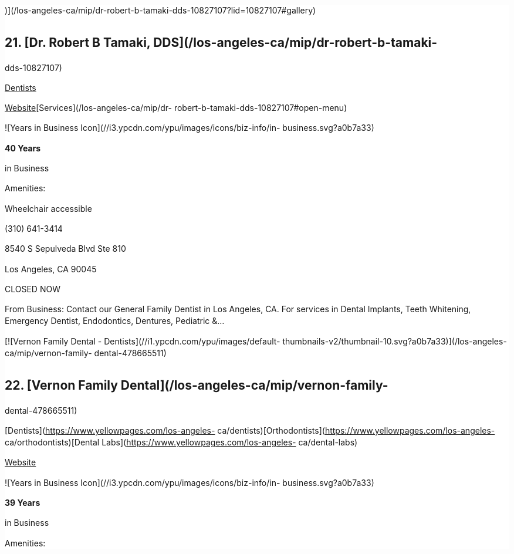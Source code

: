 )](/los-angeles-ca/mip/dr-robert-b-tamaki-dds-10827107?lid=10827107#gallery)

## 21\. [Dr. Robert B Tamaki, DDS](/los-angeles-ca/mip/dr-robert-b-tamaki-
dds-10827107)

[Dentists](https://www.yellowpages.com/los-angeles-ca/dentists)

[Website](http://www.drroberttamaki.com)[Services](/los-angeles-ca/mip/dr-
robert-b-tamaki-dds-10827107#open-menu)

![Years in Business Icon](//i3.ypcdn.com/ypu/images/icons/biz-info/in-
business.svg?a0b7a33)

**40 Years**

in Business

Amenities:

Wheelchair accessible

(310) 641-3414

8540 S Sepulveda Blvd Ste 810

Los Angeles, CA 90045

CLOSED NOW

From Business: Contact our General Family Dentist in Los Angeles, CA. For
services in Dental Implants, Teeth Whitening, Emergency Dentist, Endodontics,
Dentures, Pediatric &…

[![Vernon Family Dental - Dentists](//i1.ypcdn.com/ypu/images/default-
thumbnails-v2/thumbnail-10.svg?a0b7a33)](/los-angeles-ca/mip/vernon-family-
dental-478665511)

## 22\. [Vernon Family Dental](/los-angeles-ca/mip/vernon-family-
dental-478665511)

[Dentists](https://www.yellowpages.com/los-angeles-
ca/dentists)[Orthodontists](https://www.yellowpages.com/los-angeles-
ca/orthodontists)[Dental Labs](https://www.yellowpages.com/los-angeles-
ca/dental-labs)

[Website](https://www.smilefixer.net)

![Years in Business Icon](//i3.ypcdn.com/ypu/images/icons/biz-info/in-
business.svg?a0b7a33)

**39 Years**

in Business

Amenities:
